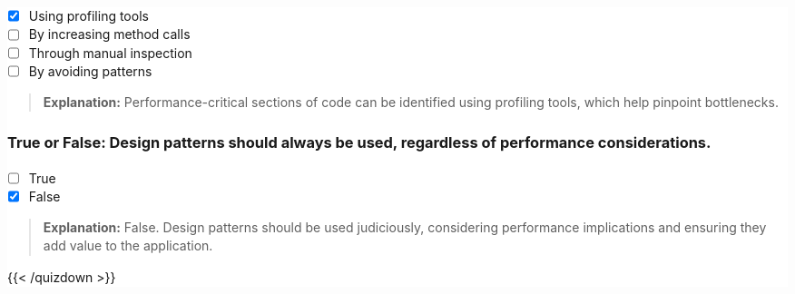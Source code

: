 - [x] Using profiling tools
- [ ] By increasing method calls
- [ ] Through manual inspection
- [ ] By avoiding patterns

> **Explanation:** Performance-critical sections of code can be identified using profiling tools, which help pinpoint bottlenecks.

### True or False: Design patterns should always be used, regardless of performance considerations.

- [ ] True
- [x] False

> **Explanation:** False. Design patterns should be used judiciously, considering performance implications and ensuring they add value to the application.

{{< /quizdown >}}
